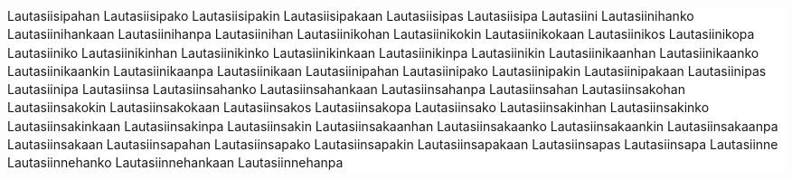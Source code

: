 Lautasiisipahan
Lautasiisipako
Lautasiisipakin
Lautasiisipakaan
Lautasiisipas
Lautasiisipa
Lautasiini
Lautasiinihanko
Lautasiinihankaan
Lautasiinihanpa
Lautasiinihan
Lautasiinikohan
Lautasiinikokin
Lautasiinikokaan
Lautasiinikos
Lautasiinikopa
Lautasiiniko
Lautasiinikinhan
Lautasiinikinko
Lautasiinikinkaan
Lautasiinikinpa
Lautasiinikin
Lautasiinikaanhan
Lautasiinikaanko
Lautasiinikaankin
Lautasiinikaanpa
Lautasiinikaan
Lautasiinipahan
Lautasiinipako
Lautasiinipakin
Lautasiinipakaan
Lautasiinipas
Lautasiinipa
Lautasiinsa
Lautasiinsahanko
Lautasiinsahankaan
Lautasiinsahanpa
Lautasiinsahan
Lautasiinsakohan
Lautasiinsakokin
Lautasiinsakokaan
Lautasiinsakos
Lautasiinsakopa
Lautasiinsako
Lautasiinsakinhan
Lautasiinsakinko
Lautasiinsakinkaan
Lautasiinsakinpa
Lautasiinsakin
Lautasiinsakaanhan
Lautasiinsakaanko
Lautasiinsakaankin
Lautasiinsakaanpa
Lautasiinsakaan
Lautasiinsapahan
Lautasiinsapako
Lautasiinsapakin
Lautasiinsapakaan
Lautasiinsapas
Lautasiinsapa
Lautasiinne
Lautasiinnehanko
Lautasiinnehankaan
Lautasiinnehanpa